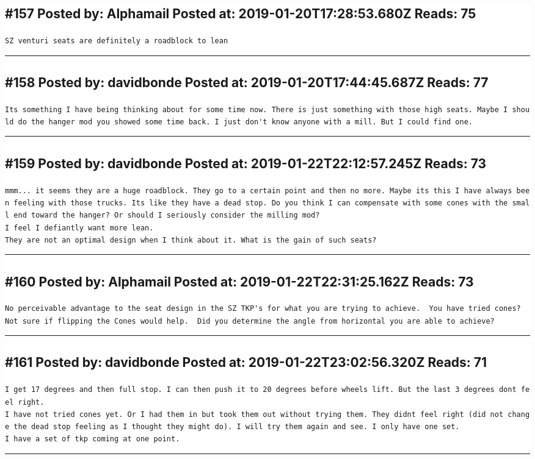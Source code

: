 ## \#157 Posted by: Alphamail Posted at: 2019-01-20T17:28:53.680Z Reads: 75

```
SZ venturi seats are definitely a roadblock to lean
```

---
## \#158 Posted by: davidbonde Posted at: 2019-01-20T17:44:45.687Z Reads: 77

```
Its something I have being thinking about for some time now. There is just something with those high seats. Maybe I should do the hanger mod you showed some time back. I just don't know anyone with a mill. But I could find one.
```

---
## \#159 Posted by: davidbonde Posted at: 2019-01-22T22:12:57.245Z Reads: 73

```
mmm... it seems they are a huge roadblock. They go to a certain point and then no more. Maybe its this I have always been feeling with those trucks. Its like they have a dead stop. Do you think I can compensate with some cones with the small end toward the hanger? Or should I seriously consider the milling mod?
I feel I defiantly want more lean.
They are not an optimal design when I think about it. What is the gain of such seats?
```

---
## \#160 Posted by: Alphamail Posted at: 2019-01-22T22:31:25.162Z Reads: 73

```
No perceivable advantage to the seat design in the SZ TKP's for what you are trying to achieve.  You have tried cones?  Not sure if flipping the Cones would help.  Did you determine the angle from horizontal you are able to achieve?
```

---
## \#161 Posted by: davidbonde Posted at: 2019-01-22T23:02:56.320Z Reads: 71

```
I get 17 degrees and then full stop. I can then push it to 20 degrees before wheels lift. But the last 3 degrees dont feel right.
I have not tried cones yet. Or I had them in but took them out without trying them. They didnt feel right (did not change the dead stop feeling as I thought they might do). I will try them again and see. I only have one set. 
I have a set of tkp coming at one point.
```

---